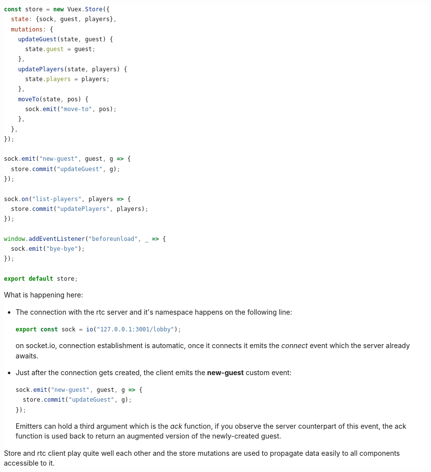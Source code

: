 ```javascript
const store = new Vuex.Store({
  state: {sock, guest, players},
  mutations: {
    updateGuest(state, guest) {
      state.guest = guest;
    },
    updatePlayers(state, players) {
      state.players = players;
    },
    moveTo(state, pos) {
      sock.emit("move-to", pos);
    },
  },
});

sock.emit("new-guest", guest, g => {
  store.commit("updateGuest", g);
});

sock.on("list-players", players => {
  store.commit("updatePlayers", players);
});

window.addEventListener("beforeunload", _ => {
  sock.emit("bye-bye");
});

export default store;
```

What is happening here:

- The connection with the rtc server and it's namespace happens on the following line:

  ```javascript
  export const sock = io("127.0.0.1:3001/lobby");
  ```

  on socket.io, connection establishment is automatic, once it connects it emits
  the _connect_ event which the server already awaits.
- Just after the connection gets created, the client emits the **new-guest**
  custom event:

  ```javascript
  sock.emit("new-guest", guest, g => {
    store.commit("updateGuest", g);
  });
  ```

  Emitters can hold a third argument which is the _ack_ function, if you observe
  the server counterpart of this event, the ack function is used back to return
  an augmented version of the newly-created guest.

Store and rtc client play quite well each other and the store mutations are used
to propagate data easily to all components accessible to it.
